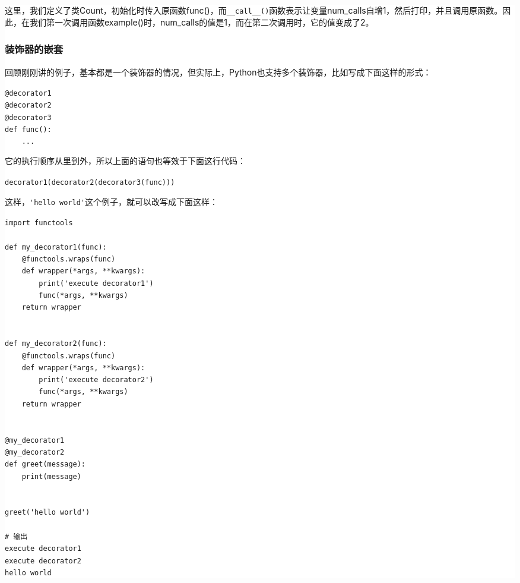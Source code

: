 这里，我们定义了类Count，初始化时传入原函数func()，而`__call__()`函数表示让变量num_calls自增1，然后打印，并且调用原函数。因此，在我们第一次调用函数example()时，num_calls的值是1，而在第二次调用时，它的值变成了2。

### 装饰器的嵌套

回顾刚刚讲的例子，基本都是一个装饰器的情况，但实际上，Python也支持多个装饰器，比如写成下面这样的形式：

```
@decorator1
@decorator2
@decorator3
def func():
    ...

```

它的执行顺序从里到外，所以上面的语句也等效于下面这行代码：

```
decorator1(decorator2(decorator3(func)))

```

这样，`'hello world'`这个例子，就可以改写成下面这样：

```
import functools

def my_decorator1(func):
    @functools.wraps(func)
    def wrapper(*args, **kwargs):
        print('execute decorator1')
        func(*args, **kwargs)
    return wrapper


def my_decorator2(func):
    @functools.wraps(func)
    def wrapper(*args, **kwargs):
        print('execute decorator2')
        func(*args, **kwargs)
    return wrapper


@my_decorator1
@my_decorator2
def greet(message):
    print(message)


greet('hello world')

# 输出
execute decorator1
execute decorator2
hello world

```

